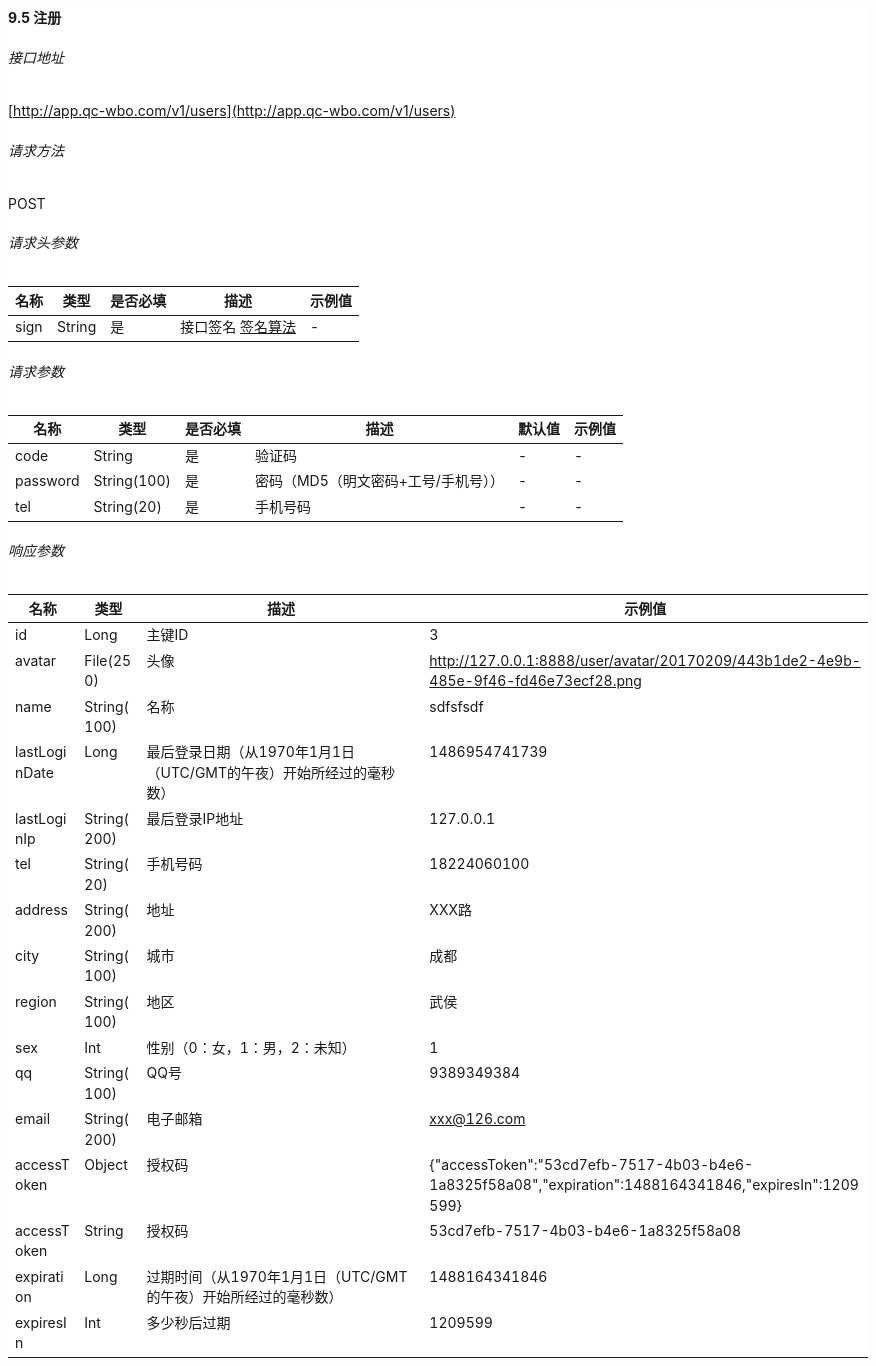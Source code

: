 #### 9.5 注册 ####

###### 接口地址 ######

[http://app.qc-wbo.com/v1/users](http://app.qc-wbo.com/v1/users)

###### 请求方法 ######
POST


###### 请求头参数 ######

|名称|类型|是否必填|描述|示例值|
|---|---|---|---|---|
| sign | String | 是 | 接口签名 <a href='html/签名算法.html' target='_blank'>签名算法</a> | \- |

###### 请求参数 ######

|名称|类型|是否必填|描述|默认值|示例值|
|---|---|---|---|---|---|
| code | String | 是 | 验证码 | \- | \- |
| password | String(100) | 是 | 密码（MD5（明文密码+工号/手机号）） | \- | \- |
| tel | String(20) | 是 | 手机号码 | \- | \- |

###### 响应参数 ######

|名称|类型|描述|示例值|
|---|---|---|---|
| id | Long | 主键ID | 3 |
| avatar | File(250) | 头像 | http://127.0.0.1:8888/user/avatar/20170209/443b1de2-4e9b-485e-9f46-fd46e73ecf28.png |
| name | String(100) | 名称 | sdfsfsdf |
| lastLoginDate | Long | 最后登录日期（从1970年1月1日（UTC/GMT的午夜）开始所经过的毫秒数） | 1486954741739 |
| lastLoginIp | String(200) | 最后登录IP地址 | 127.0.0.1 |
| tel | String(20) | 手机号码 | 18224060100 |
| address | String(200) | 地址 | XXX路 |
| city | String(100) | 城市 | 成都 |
| region | String(100) | 地区 | 武侯 |
| sex | Int | 性别（0：女，1：男，2：未知） | 1 |
| qq | String(100) | QQ号 | 9389349384 |
| email | String(200) | 电子邮箱 | xxx@126.com |
| accessToken | Object | 授权码 | {"accessToken":"53cd7efb-7517-4b03-b4e6-1a8325f58a08","expiration":1488164341846,"expiresIn":1209599} |
| accessToken | String | 授权码 | 53cd7efb-7517-4b03-b4e6-1a8325f58a08 |
| expiration | Long | 过期时间（从1970年1月1日（UTC/GMT的午夜）开始所经过的毫秒数） | 1488164341846 |
| expiresIn | Int | 多少秒后过期 | 1209599 |
